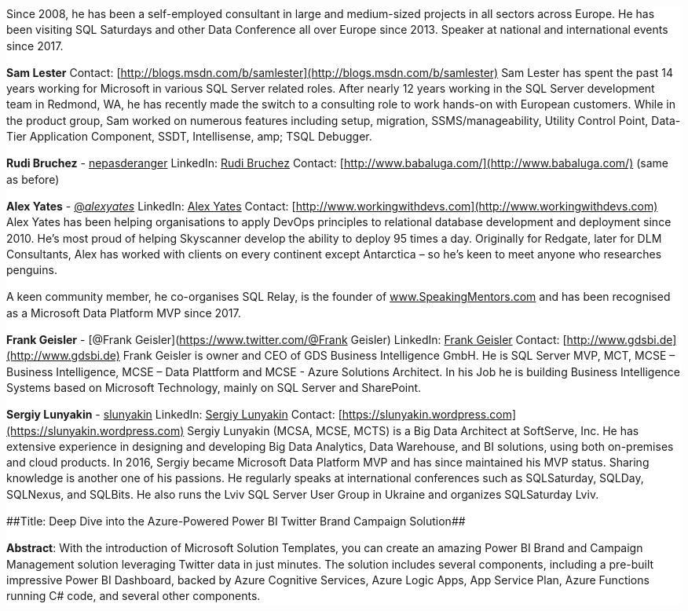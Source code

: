 Since 2008, he has been a self-employed consultant in large and medium-sized projects in all sectors across Europe. He has been visiting SQL Saturdays and other Data Conference all over Europe since 2013. Speaker at national and international events since 2017.
 
**Sam Lester** 
Contact: [http://blogs.msdn.com/b/samlester](http://blogs.msdn.com/b/samlester)
Sam Lester has spent the past 14 years working for Microsoft in various SQL Server related roles.  After nearly 12 years working in the SQL Server development team in Redmond, WA, he has recently made the switch to a consulting role to work hands-on with European customers.  While in the product group, Sam worked on numerous features including setup, migration, SSMS/manageability, Utility Control Point, Data-Tier Application Component, SSDT, Intellisense, amp; TSQL Debugger.  
 
**Rudi Bruchez**  - [nepasderanger](https://www.twitter.com/nepasderanger)
LinkedIn: [Rudi Bruchez](https://fr.linkedin.com/in/rudibruchez)
Contact: [http://www.babaluga.com/](http://www.babaluga.com/)
(same as before)
 
**Alex Yates**  - [@_alexyates_](https://www.twitter.com/@_alexyates_)
LinkedIn: [Alex Yates](http://uk.linkedin.com/in/alexanderyates)
Contact: [http://www.workingwithdevs.com](http://www.workingwithdevs.com)
Alex Yates has been helping organisations to apply DevOps principles to relational database development and deployment since 2010. He’s most proud of helping Skyscanner develop the ability to deploy 95 times a day. Originally for Redgate, later for DLM Consultants, Alex has worked with clients on every continent except Antarctica – so he’s keen to meet anyone who researches penguins. 

A keen community member, he co-organises SQL Relay, is the founder of www.SpeakingMentors.com and has been recognised as a Microsoft Data Platform MVP since 2017.
 
**Frank Geisler**  - [@Frank Geisler](https://www.twitter.com/@Frank Geisler)
LinkedIn: [Frank Geisler](https://www.linkedin.com/profile/view?id=4839367)
Contact: [http://www.gdsbi.de](http://www.gdsbi.de)
Frank Geisler is owner and CEO of GDS Business Intelligence GmbH. He is SQL Server MVP, MCT,  MCSE – Business Intelligence, MCSE – Data Plattform and MCSE - Azure Solutions Architect. In his Job he is building Business Intelligence Systems based on Microsoft Technology, mainly on SQL Server and SharePoint.
 
**Sergiy Lunyakin**  - [slunyakin](https://www.twitter.com/slunyakin)
LinkedIn: [Sergiy Lunyakin](https://www.linkedin.com/in/slunyakin)
Contact: [https://slunyakin.wordpress.com](https://slunyakin.wordpress.com)
Sergiy Lunyakin (MCSA, MCSE, MCTS) is a Big Data Architect at SoftServe, Inc.
He has extensive experience in designing and developing Big Data Analytics, Data Warehouse, and BI solutions, using both on-premises and cloud products. In 2016, Sergiy became Microsoft Data Platform MVP and has since maintained his MVP status. Sharing knowledge is another one of his passions. He regularly speaks at international conferences such as SQLSaturday, SQLDay, SQLNexus, and SQLBits. He also runs the Lviv SQL Server User Group in Ukraine and organizes SQLSaturday Lviv.
 
 
 
 
##Title: Deep Dive into the Azure-Powered Power BI Twitter Brand Campaign Solution##
 
**Abstract**:
With the introduction of Microsoft Solution Templates, you can create an amazing Power BI Brand and Campaign Management solution leveraging Twitter data in just minutes. The solution includes several components, including a pre-built impressive Power BI Dashboard, backed by Azure Cognitive Services, Azure Logic Apps, App Service Plan, Azure Functions running C# code, and several other components. 
